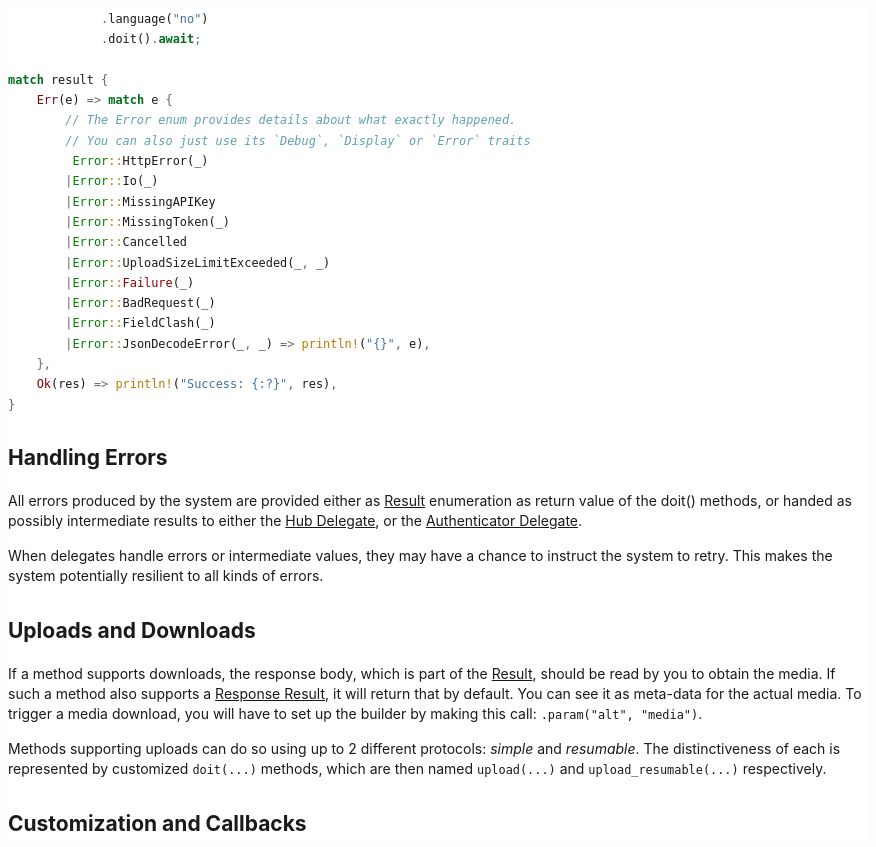 ```Rust
             .language("no")
             .doit().await;

match result {
    Err(e) => match e {
        // The Error enum provides details about what exactly happened.
        // You can also just use its `Debug`, `Display` or `Error` traits
         Error::HttpError(_)
        |Error::Io(_)
        |Error::MissingAPIKey
        |Error::MissingToken(_)
        |Error::Cancelled
        |Error::UploadSizeLimitExceeded(_, _)
        |Error::Failure(_)
        |Error::BadRequest(_)
        |Error::FieldClash(_)
        |Error::JsonDecodeError(_, _) => println!("{}", e),
    },
    Ok(res) => println!("Success: {:?}", res),
}

```
## Handling Errors

All errors produced by the system are provided either as [Result](https://docs.rs/google-games1/7.0.0+20240618/google_games1/common::Result) enumeration as return value of
the doit() methods, or handed as possibly intermediate results to either the
[Hub Delegate](https://docs.rs/google-games1/7.0.0+20240618/google_games1/common::Delegate), or the [Authenticator Delegate](https://docs.rs/yup-oauth2/*/yup_oauth2/trait.AuthenticatorDelegate.html).

When delegates handle errors or intermediate values, they may have a chance to instruct the system to retry. This
makes the system potentially resilient to all kinds of errors.

## Uploads and Downloads
If a method supports downloads, the response body, which is part of the [Result](https://docs.rs/google-games1/7.0.0+20240618/google_games1/common::Result), should be
read by you to obtain the media.
If such a method also supports a [Response Result](https://docs.rs/google-games1/7.0.0+20240618/google_games1/common::ResponseResult), it will return that by default.
You can see it as meta-data for the actual media. To trigger a media download, you will have to set up the builder by making
this call: `.param("alt", "media")`.

Methods supporting uploads can do so using up to 2 different protocols:
*simple* and *resumable*. The distinctiveness of each is represented by customized
`doit(...)` methods, which are then named `upload(...)` and `upload_resumable(...)` respectively.

## Customization and Callbacks
